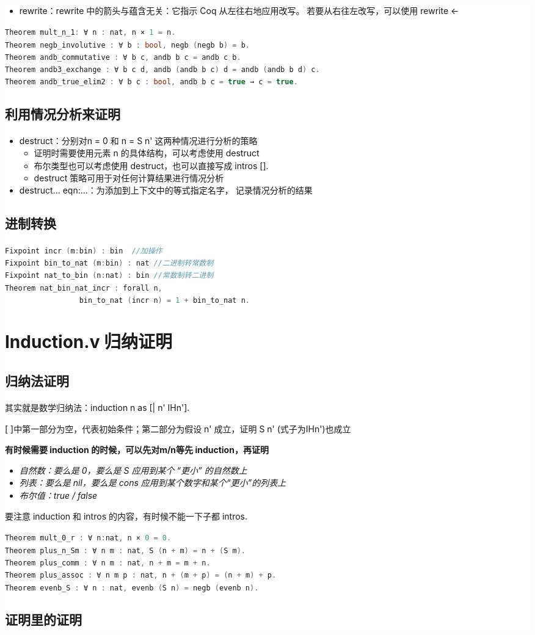 - rewrite：rewrite 中的箭头与蕴含无关：它指示 Coq 从左往右地应用改写。 若要从右往左改写，可以使用 rewrite <-

```cpp
Theorem mult_n_1: ∀ n : nat, n × 1 = n.
Theorem negb_involutive : ∀ b : bool, negb (negb b) = b.
Theorem andb_commutative : ∀ b c, andb b c = andb c b.
Theorem andb3_exchange : ∀ b c d, andb (andb b c) d = andb (andb b d) c.
Theorem andb_true_elim2 : ∀ b c : bool, andb b c = true → c = true.
```

## 利用情况分析来证明

- destruct：分别对n = 0 和 n = S n' 这两种情况进行分析的策略
    - 证明时需要使用元素 n 的具体结构，可以考虑使用 destruct
    - 布尔类型也可以考虑使用 destruct，也可以直接写成 intros [].
    - destruct 策略可用于对任何计算结果进行情况分析
- destruct... eqn:...：为添加到上下文中的等式指定名字， 记录情况分析的结果

## 进制转换

```cpp
Fixpoint incr (m:bin) : bin  //加操作
Fixpoint bin_to_nat (m:bin) : nat //二进制转常数制
Fixpoint nat_to_bin (n:nat) : bin //常数制转二进制
Theorem nat_bin_nat_incr : forall n,
				 bin_to_nat (incr n) = 1 + bin_to_nat n.
```

# Induction.v 归纳证明

## 归纳法证明

其实就是数学归纳法：induction n as [| n' IHn'].

[ ]中第一部分为空，代表初始条件；第二部分为假设 n' 成立，证明 S n' (式子为IHn')也成立

**有时候需要 induction 的时候，可以先对m/n等先 induction，再证明**

- *自然数：要么是 0，要么是 S 应用到某个 “更小” 的自然数上*
- *列表：要么是 nil，要么是 cons 应用到某个数字和某个“更小”的列表上*
- *布尔值：true / false*

要注意 induction 和 intros 的内容，有时候不能一下子都 intros.

```cpp
Theorem mult_0_r : ∀ n:nat, n × 0 = 0.
Theorem plus_n_Sm : ∀ n m : nat, S (n + m) = n + (S m).
Theorem plus_comm : ∀ n m : nat, n + m = m + n.
Theorem plus_assoc : ∀ n m p : nat, n + (m + p) = (n + m) + p.
Theorem evenb_S : ∀ n : nat, evenb (S n) = negb (evenb n).
```

## 证明里的证明
